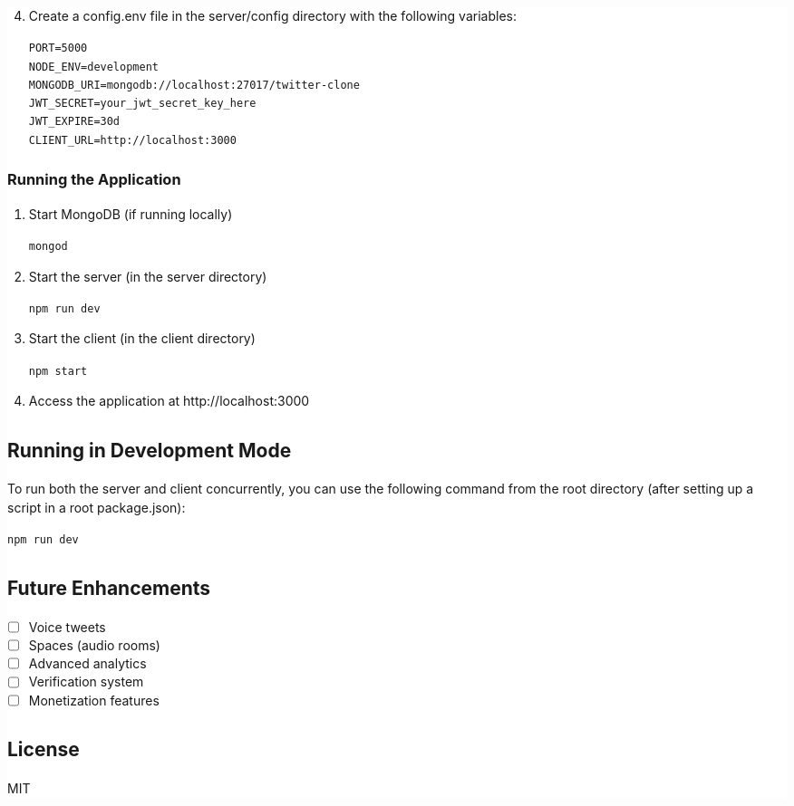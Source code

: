 4. Create a config.env file in the server/config directory with the following variables:
   ```
   PORT=5000
   NODE_ENV=development
   MONGODB_URI=mongodb://localhost:27017/twitter-clone
   JWT_SECRET=your_jwt_secret_key_here
   JWT_EXPIRE=30d
   CLIENT_URL=http://localhost:3000
   ```

### Running the Application
1. Start MongoDB (if running locally)
   ```
   mongod
   ```

2. Start the server (in the server directory)
   ```
   npm run dev
   ```

3. Start the client (in the client directory)
   ```
   npm start
   ```

4. Access the application at http://localhost:3000

## Running in Development Mode
To run both the server and client concurrently, you can use the following command from the root directory (after setting up a script in a root package.json):
```
npm run dev
```

## Future Enhancements
- [ ] Voice tweets
- [ ] Spaces (audio rooms)
- [ ] Advanced analytics
- [ ] Verification system
- [ ] Monetization features

## License
MIT 